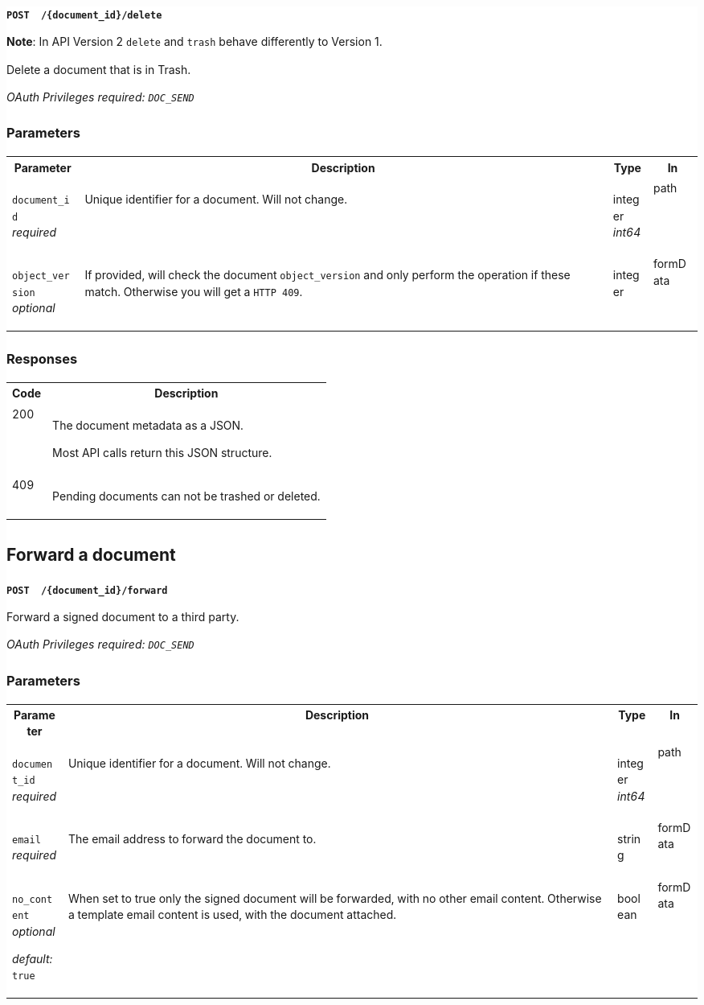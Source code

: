 <p>
<strong>
<code class="operation-method operation-method-POST">POST  /{document_id}/delete</code>
</strong>
</p>

**Note**: In API Version 2 `delete` and `trash` behave differently to Version 1.

Delete a document that is in Trash.

*OAuth Privileges required: `DOC_SEND`*

### Parameters
<table class="table-left-col-25">
<tr> <th>Parameter</th> <th>Description</th> <th>Type</th> <th>In</th> </tr>
<tr><td><p><code>document_id</code><br/><em>required</em></p></td><td><p>Unique identifier for a document.
Will not change.</p>
</td><td><p>integer<br><em>int64</em></p></td><td>path</td></tr>
<tr><td><p><code>object_version</code><br/><em>optional</em></p></td><td><p>If provided, will check the document <code>object_version</code> and only perform the
operation if these match.
Otherwise you will get a <code>HTTP 409</code>.</p>
</td><td><p>integer</p></td><td>formData</td></tr>
</table>

### Responses
<table>
<tr> <th>Code</th> <th>Description</th> </tr>
<tr> <td>200</td> <td><p>The document metadata as a JSON.</p>
<p>Most API calls return this JSON structure.</p>
</td> </tr>
<tr> <td>409</td> <td><p>Pending documents can not be trashed or deleted.</p>
</td> </tr>
</table>



## Forward a document

<p>
<strong>
<code class="operation-method operation-method-POST">POST  /{document_id}/forward</code>
</strong>
</p>

Forward a signed document to a third party.

*OAuth Privileges required: `DOC_SEND`*

### Parameters
<table class="table-left-col-25">
<tr> <th>Parameter</th> <th>Description</th> <th>Type</th> <th>In</th> </tr>
<tr><td><p><code>document_id</code><br/><em>required</em></p></td><td><p>Unique identifier for a document.
Will not change.</p>
</td><td><p>integer<br><em>int64</em></p></td><td>path</td></tr>
<tr><td><p><code>email</code><br/><em>required</em></p></td><td><p>The email address to forward the document to.</p>
</td><td><p>string</p></td><td>formData</td></tr>
<tr><td><p><code>no_content</code><br/><em>optional</em></p><p><em>default:</em> <code>true</code></p></td><td><p>When set to true only the signed document will be forwarded, with no
other email content.
Otherwise a template email content is used, with the document attached.</p>
</td><td><p>boolean</p></td><td>formData</td></tr>